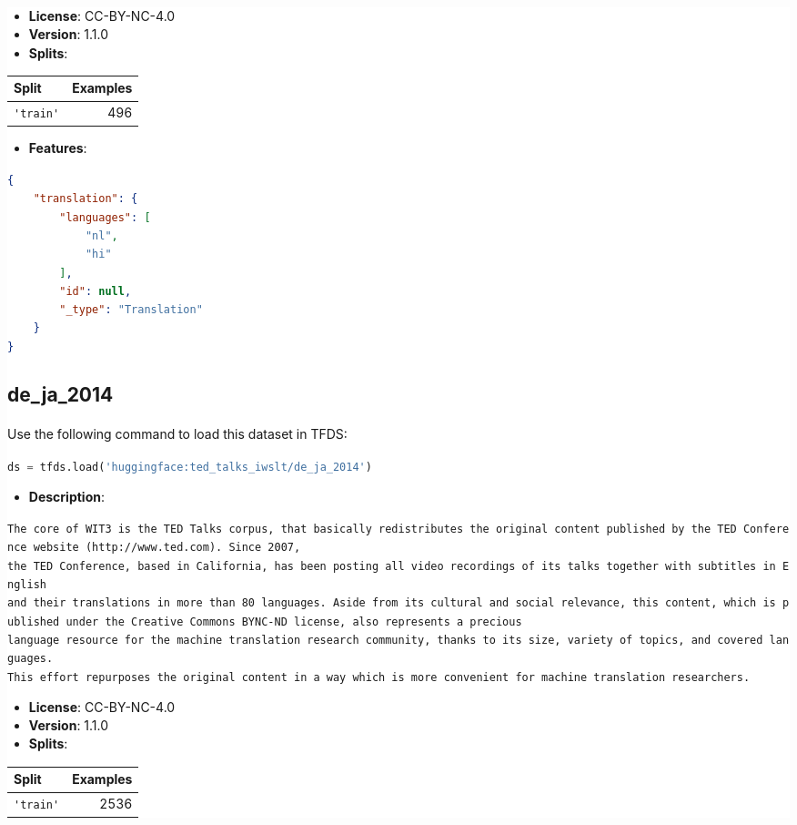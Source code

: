 *   **License**: CC-BY-NC-4.0
*   **Version**: 1.1.0
*   **Splits**:

Split  | Examples
:----- | -------:
`'train'` | 496

*   **Features**:

```json
{
    "translation": {
        "languages": [
            "nl",
            "hi"
        ],
        "id": null,
        "_type": "Translation"
    }
}
```



## de_ja_2014


Use the following command to load this dataset in TFDS:

```python
ds = tfds.load('huggingface:ted_talks_iwslt/de_ja_2014')
```

*   **Description**:

```
The core of WIT3 is the TED Talks corpus, that basically redistributes the original content published by the TED Conference website (http://www.ted.com). Since 2007,
the TED Conference, based in California, has been posting all video recordings of its talks together with subtitles in English
and their translations in more than 80 languages. Aside from its cultural and social relevance, this content, which is published under the Creative Commons BYNC-ND license, also represents a precious
language resource for the machine translation research community, thanks to its size, variety of topics, and covered languages.
This effort repurposes the original content in a way which is more convenient for machine translation researchers.
```

*   **License**: CC-BY-NC-4.0
*   **Version**: 1.1.0
*   **Splits**:

Split  | Examples
:----- | -------:
`'train'` | 2536
